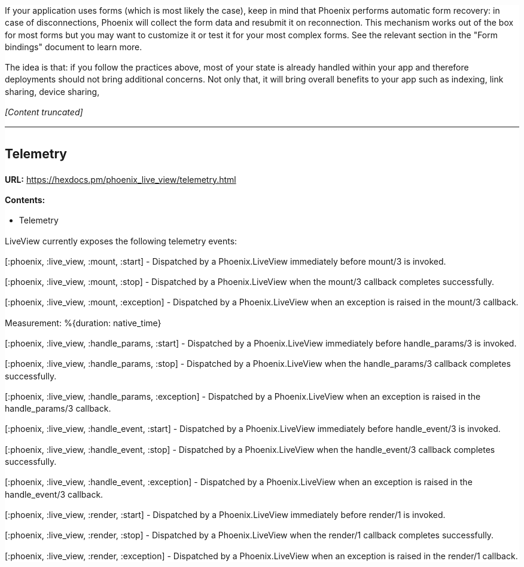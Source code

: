 If your application uses forms (which is most likely the case), keep in mind that Phoenix performs automatic form recovery: in case of disconnections, Phoenix will collect the form data and resubmit it on reconnection. This mechanism works out of the box for most forms but you may want to customize it or test it for your most complex forms. See the relevant section in the "Form bindings" document to learn more.

The idea is that: if you follow the practices above, most of your state is already handled within your app and therefore deployments should not bring additional concerns. Not only that, it will bring overall benefits to your app such as indexing, link sharing, device sharing, 

*[Content truncated]*

---

## Telemetry

**URL:** https://hexdocs.pm/phoenix_live_view/telemetry.html

**Contents:**
- Telemetry

LiveView currently exposes the following telemetry events:

[:phoenix, :live_view, :mount, :start] - Dispatched by a Phoenix.LiveView immediately before mount/3 is invoked.

[:phoenix, :live_view, :mount, :stop] - Dispatched by a Phoenix.LiveView when the mount/3 callback completes successfully.

[:phoenix, :live_view, :mount, :exception] - Dispatched by a Phoenix.LiveView when an exception is raised in the mount/3 callback.

Measurement: %{duration: native_time}

[:phoenix, :live_view, :handle_params, :start] - Dispatched by a Phoenix.LiveView immediately before handle_params/3 is invoked.

[:phoenix, :live_view, :handle_params, :stop] - Dispatched by a Phoenix.LiveView when the handle_params/3 callback completes successfully.

[:phoenix, :live_view, :handle_params, :exception] - Dispatched by a Phoenix.LiveView when an exception is raised in the handle_params/3 callback.

[:phoenix, :live_view, :handle_event, :start] - Dispatched by a Phoenix.LiveView immediately before handle_event/3 is invoked.

[:phoenix, :live_view, :handle_event, :stop] - Dispatched by a Phoenix.LiveView when the handle_event/3 callback completes successfully.

[:phoenix, :live_view, :handle_event, :exception] - Dispatched by a Phoenix.LiveView when an exception is raised in the handle_event/3 callback.

[:phoenix, :live_view, :render, :start] - Dispatched by a Phoenix.LiveView immediately before render/1 is invoked.

[:phoenix, :live_view, :render, :stop] - Dispatched by a Phoenix.LiveView when the render/1 callback completes successfully.

[:phoenix, :live_view, :render, :exception] - Dispatched by a Phoenix.LiveView when an exception is raised in the render/1 callback.
